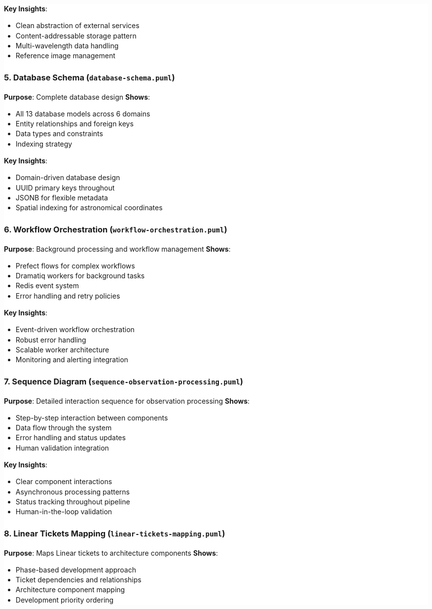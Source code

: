 **Key Insights**:
- Clean abstraction of external services
- Content-addressable storage pattern
- Multi-wavelength data handling
- Reference image management

### 5. Database Schema (`database-schema.puml`)
**Purpose**: Complete database design
**Shows**:
- All 13 database models across 6 domains
- Entity relationships and foreign keys
- Data types and constraints
- Indexing strategy

**Key Insights**:
- Domain-driven database design
- UUID primary keys throughout
- JSONB for flexible metadata
- Spatial indexing for astronomical coordinates

### 6. Workflow Orchestration (`workflow-orchestration.puml`)
**Purpose**: Background processing and workflow management
**Shows**:
- Prefect flows for complex workflows
- Dramatiq workers for background tasks
- Redis event system
- Error handling and retry policies

**Key Insights**:
- Event-driven workflow orchestration
- Robust error handling
- Scalable worker architecture
- Monitoring and alerting integration

### 7. Sequence Diagram (`sequence-observation-processing.puml`)
**Purpose**: Detailed interaction sequence for observation processing
**Shows**:
- Step-by-step interaction between components
- Data flow through the system
- Error handling and status updates
- Human validation integration

**Key Insights**:
- Clear component interactions
- Asynchronous processing patterns
- Status tracking throughout pipeline
- Human-in-the-loop validation

### 8. Linear Tickets Mapping (`linear-tickets-mapping.puml`)
**Purpose**: Maps Linear tickets to architecture components
**Shows**:
- Phase-based development approach
- Ticket dependencies and relationships
- Architecture component mapping
- Development priority ordering
